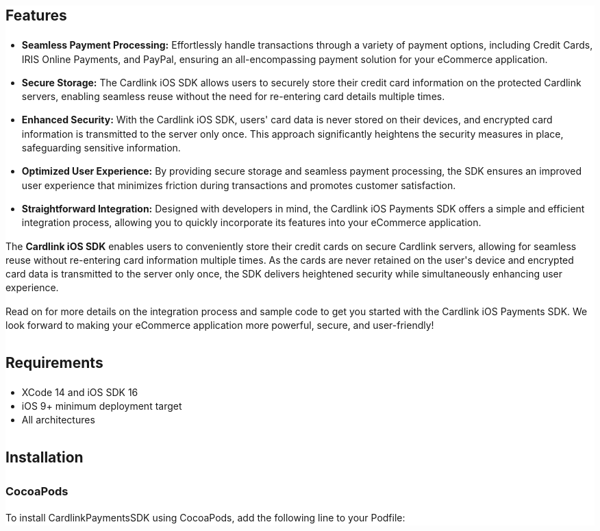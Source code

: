 
## Features

- **Seamless Payment Processing:** Effortlessly handle transactions through a variety of payment options, including
  Credit
  Cards, IRIS Online Payments, and PayPal, ensuring an all-encompassing payment solution for your eCommerce application.

- **Secure Storage:** The Cardlink iOS SDK allows users to securely store their credit card information on the protected
  Cardlink servers, enabling seamless reuse without the need for re-entering card details multiple times.

- **Enhanced Security:** With the Cardlink iOS SDK, users' card data is never stored on their devices, and encrypted
  card information is transmitted to the server only once. This approach significantly heightens the security measures
  in place, safeguarding sensitive information.

- **Optimized User Experience:** By providing secure storage and seamless payment processing, the SDK ensures an
  improved
  user experience that minimizes friction during transactions and promotes customer satisfaction.

- **Straightforward Integration:** Designed with developers in mind, the Cardlink iOS Payments SDK offers a simple and
  efficient integration process, allowing you to quickly incorporate its features into your eCommerce application.

The **Cardlink iOS SDK** enables users to conveniently store their credit cards on secure Cardlink servers, allowing for
seamless reuse without re-entering card information multiple times. As the cards are never retained on the user's device
and encrypted card data is transmitted to the server only once, the SDK delivers heightened security while
simultaneously enhancing user experience.

Read on for more details on the integration process and sample code to get you started with the Cardlink iOS Payments
SDK. We look forward to making your eCommerce application more powerful, secure, and user-friendly!

## Requirements

- XCode 14 and iOS SDK 16
- iOS 9+ minimum deployment target
- All architectures

## Installation

### CocoaPods

To install CardlinkPaymentsSDK using CocoaPods, add the following line to your Podfile:
